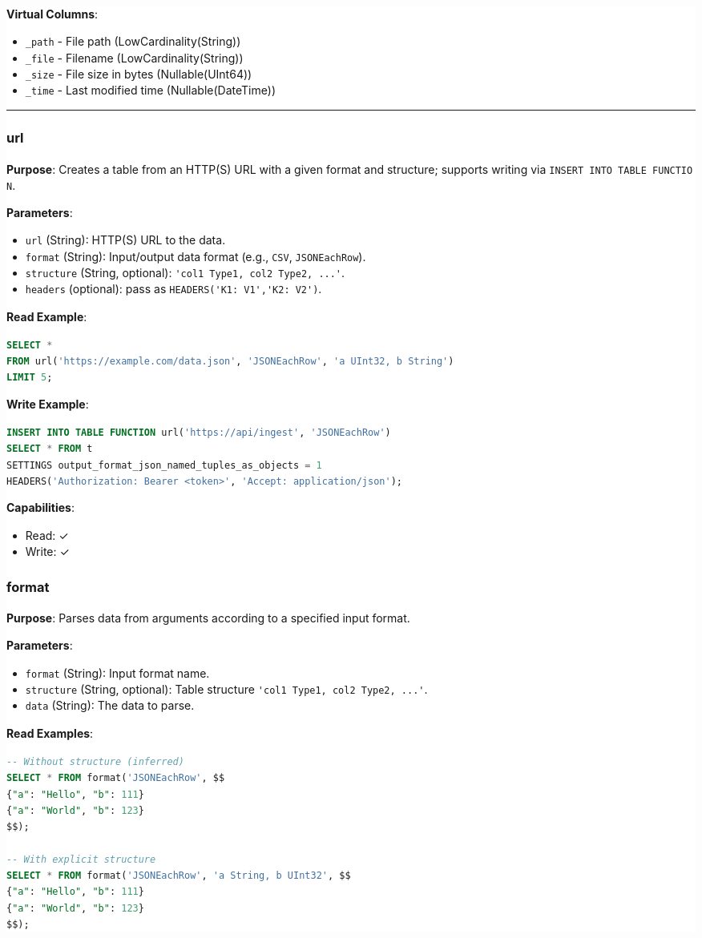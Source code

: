 **Virtual Columns**:
- `_path` - File path (LowCardinality(String))
- `_file` - Filename (LowCardinality(String))
- `_size` - File size in bytes (Nullable(UInt64))
- `_time` - Last modified time (Nullable(DateTime))

---

### url

**Purpose**: Creates a table from an HTTP(S) URL with a given format and structure; supports writing via `INSERT INTO TABLE FUNCTION`.

**Parameters**:
- `url` (String): HTTP(S) URL to the data.
- `format` (String): Input/output data format (e.g., `CSV`, `JSONEachRow`).
- `structure` (String, optional): `'col1 Type1, col2 Type2, ...'`.
- `headers` (optional): pass as `HEADERS('K1: V1','K2: V2')`.

**Read Example**:
```sql
SELECT *
FROM url('https://example.com/data.json', 'JSONEachRow', 'a UInt32, b String')
LIMIT 5;
```

**Write Example**:
```sql
INSERT INTO TABLE FUNCTION url('https://api/ingest', 'JSONEachRow')
SELECT * FROM t
SETTINGS output_format_json_named_tuples_as_objects = 1
HEADERS('Authorization: Bearer <token>', 'Accept: application/json');
```

**Capabilities**:
- Read: ✓
- Write: ✓

### format

**Purpose**: Parses data from arguments according to a specified input format.

**Parameters**:
- `format` (String): Input format name.
- `structure` (String, optional): Table structure `'col1 Type1, col2 Type2, ...'`.
- `data` (String): The data to parse.

**Read Examples**:
```sql
-- Without structure (inferred)
SELECT * FROM format('JSONEachRow', $$
{"a": "Hello", "b": 111}
{"a": "World", "b": 123}
$$);

-- With explicit structure
SELECT * FROM format('JSONEachRow', 'a String, b UInt32', $$
{"a": "Hello", "b": 111}
{"a": "World", "b": 123}
$$);
```
